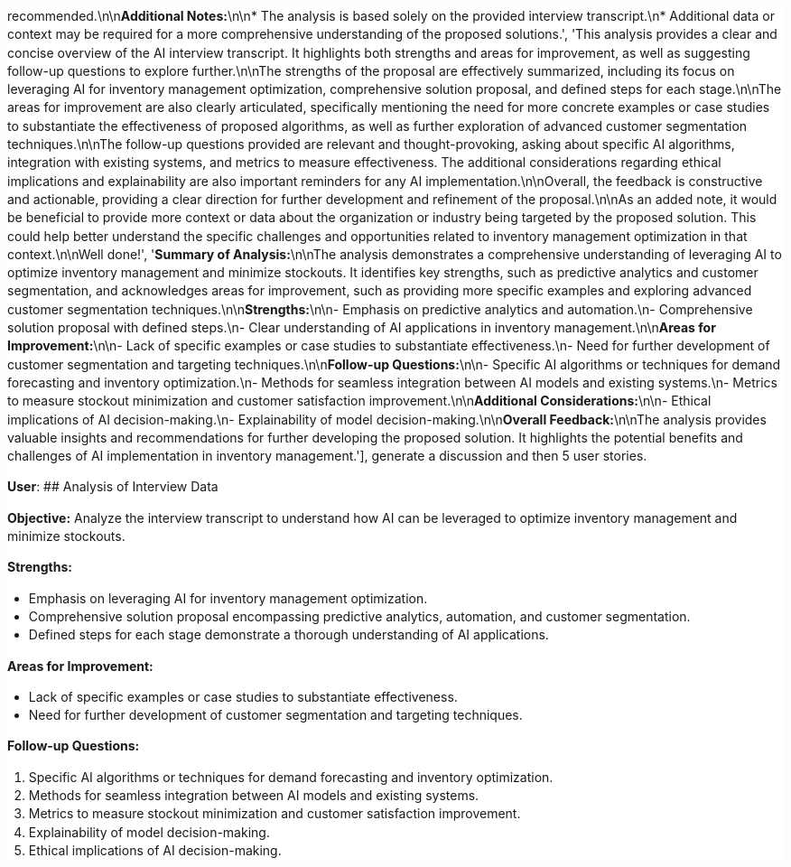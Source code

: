 recommended.\n\n**Additional Notes:**\n\n* The analysis is based solely on the provided interview transcript.\n* Additional data or context may be required for a more comprehensive understanding of the proposed solutions.', 'This analysis provides a clear and concise overview of the AI interview transcript. It highlights both strengths and areas for improvement, as well as suggesting follow-up questions to explore further.\n\nThe strengths of the proposal are effectively summarized, including its focus on leveraging AI for inventory management optimization, comprehensive solution proposal, and defined steps for each stage.\n\nThe areas for improvement are also clearly articulated, specifically mentioning the need for more concrete examples or case studies to substantiate the effectiveness of proposed algorithms, as well as further exploration of advanced customer segmentation techniques.\n\nThe follow-up questions provided are relevant and thought-provoking, asking about specific AI algorithms, integration with existing systems, and metrics to measure effectiveness. The additional considerations regarding ethical implications and explainability are also important reminders for any AI implementation.\n\nOverall, the feedback is constructive and actionable, providing a clear direction for further development and refinement of the proposal.\n\nAs an added note, it would be beneficial to provide more context or data about the organization or industry being targeted by the proposed solution. This could help better understand the specific challenges and opportunities related to inventory management optimization in that context.\n\nWell done!', '**Summary of Analysis:**\n\nThe analysis demonstrates a comprehensive understanding of leveraging AI to optimize inventory management and minimize stockouts. It identifies key strengths, such as predictive analytics and customer segmentation, and acknowledges areas for improvement, such as providing more specific examples and exploring advanced customer segmentation techniques.\n\n**Strengths:**\n\n- Emphasis on predictive analytics and automation.\n- Comprehensive solution proposal with defined steps.\n- Clear understanding of AI applications in inventory management.\n\n**Areas for Improvement:**\n\n- Lack of specific examples or case studies to substantiate effectiveness.\n- Need for further development of customer segmentation and targeting techniques.\n\n**Follow-up Questions:**\n\n- Specific AI algorithms or techniques for demand forecasting and inventory optimization.\n- Methods for seamless integration between AI models and existing systems.\n- Metrics to measure stockout minimization and customer satisfaction improvement.\n\n**Additional Considerations:**\n\n- Ethical implications of AI decision-making.\n- Explainability of model decision-making.\n\n**Overall Feedback:**\n\nThe analysis provides valuable insights and recommendations for further developing the proposed solution. It highlights the potential benefits and challenges of AI implementation in inventory management.'], generate a discussion and then 5 user stories.

**User**: ## Analysis of Interview Data

**Objective:** Analyze the interview transcript to understand how AI can be leveraged to optimize inventory management and minimize stockouts.

**Strengths:**

* Emphasis on leveraging AI for inventory management optimization.
* Comprehensive solution proposal encompassing predictive analytics, automation, and customer segmentation.
* Defined steps for each stage demonstrate a thorough understanding of AI applications.

**Areas for Improvement:**

* Lack of specific examples or case studies to substantiate effectiveness.
* Need for further development of customer segmentation and targeting techniques.

**Follow-up Questions:**

1. Specific AI algorithms or techniques for demand forecasting and inventory optimization.
2. Methods for seamless integration between AI models and existing systems.
3. Metrics to measure stockout minimization and customer satisfaction improvement.
4. Explainability of model decision-making.
5. Ethical implications of AI decision-making.
